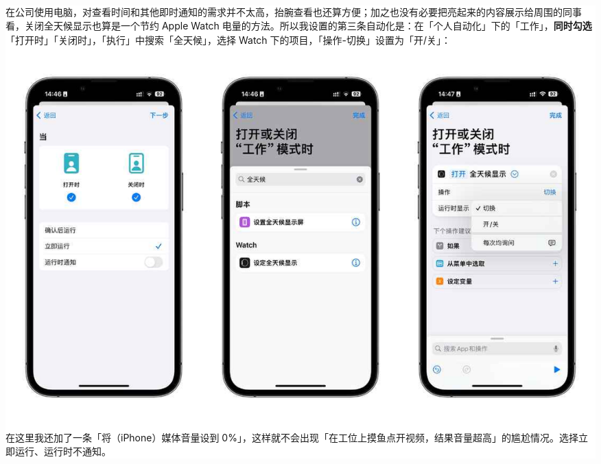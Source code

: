 在公司使用电脑，对查看时间和其他即时通知的需求并不太高，抬腕查看也还算方便；加之也没有必要把亮起来的内容展示给周围的同事看，关闭全天候显示也算是一个节约 Apple Watch 电量的方法。所以我设置的第三条自动化是：在「个人自动化」下的「工作」，**同时勾选**「打开时」「关闭时」，「执行」中搜索「全天候」，选择 Watch 下的项目，「操作-切换」设置为「开/关」：

![](assets/1700100158-8352df21d1b0e602ad0f280767716fd6.jpg)

在这里我还加了一条「将（iPhone）媒体音量设到 0%」，这样就不会出现「在工位上摸鱼点开视频，结果音量超高」的尴尬情况。选择立即运行、运行时不通知。
